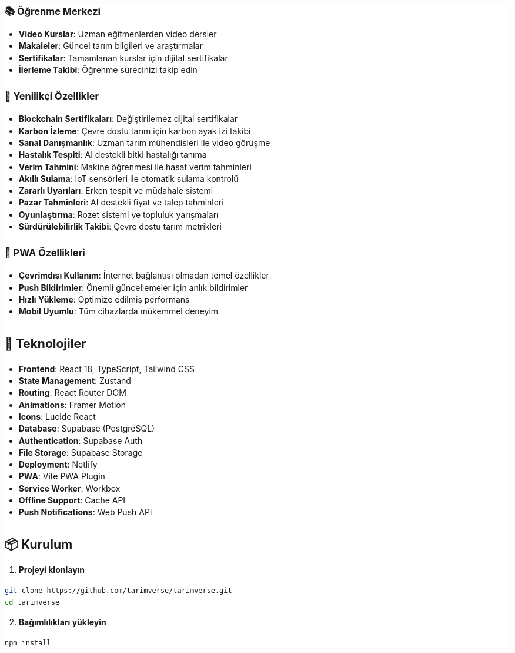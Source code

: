 ### 📚 Öğrenme Merkezi
- **Video Kurslar**: Uzman eğitmenlerden video dersler
- **Makaleler**: Güncel tarım bilgileri ve araştırmalar
- **Sertifikalar**: Tamamlanan kurslar için dijital sertifikalar
- **İlerleme Takibi**: Öğrenme sürecinizi takip edin

### 🔬 Yenilikçi Özellikler
- **Blockchain Sertifikaları**: Değiştirilemez dijital sertifikalar
- **Karbon İzleme**: Çevre dostu tarım için karbon ayak izi takibi
- **Sanal Danışmanlık**: Uzman tarım mühendisleri ile video görüşme
- **Hastalık Tespiti**: AI destekli bitki hastalığı tanıma
- **Verim Tahmini**: Makine öğrenmesi ile hasat verim tahminleri
- **Akıllı Sulama**: IoT sensörleri ile otomatik sulama kontrolü
- **Zararlı Uyarıları**: Erken tespit ve müdahale sistemi
- **Pazar Tahminleri**: AI destekli fiyat ve talep tahminleri
- **Oyunlaştırma**: Rozet sistemi ve topluluk yarışmaları
- **Sürdürülebilirlik Takibi**: Çevre dostu tarım metrikleri

### 📱 PWA Özellikleri
- **Çevrimdışı Kullanım**: İnternet bağlantısı olmadan temel özellikler
- **Push Bildirimler**: Önemli güncellemeler için anlık bildirimler
- **Hızlı Yükleme**: Optimize edilmiş performans
- **Mobil Uyumlu**: Tüm cihazlarda mükemmel deneyim

## 🚀 Teknolojiler

- **Frontend**: React 18, TypeScript, Tailwind CSS
- **State Management**: Zustand
- **Routing**: React Router DOM
- **Animations**: Framer Motion
- **Icons**: Lucide React
- **Database**: Supabase (PostgreSQL)
- **Authentication**: Supabase Auth
- **File Storage**: Supabase Storage
- **Deployment**: Netlify
- **PWA**: Vite PWA Plugin
- **Service Worker**: Workbox
- **Offline Support**: Cache API
- **Push Notifications**: Web Push API

## 📦 Kurulum

1. **Projeyi klonlayın**
```bash
git clone https://github.com/tarimverse/tarimverse.git
cd tarimverse
```

2. **Bağımlılıkları yükleyin**
```bash
npm install
```
